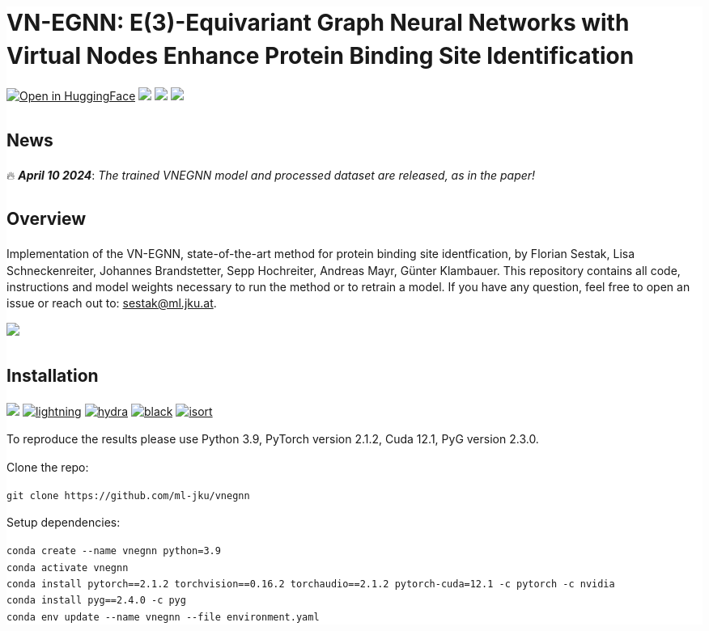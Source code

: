 
# VN-EGNN: E(3)-Equivariant Graph Neural Networks with Virtual Nodes Enhance Protein Binding Site Identification

[![Open in HuggingFace](https://huggingface.co/datasets/huggingface/badges/raw/main/open-in-hf-spaces-sm.svg)](https://huggingface.co/spaces/ml-jku/vnegnn)
[![](https://img.shields.io/badge/paper-arxiv2310.06763-red?style=plastic&logo=GitBook)](https://arxiv.org/abs/2404.07194)
[![](https://img.shields.io/badge/model-pink?style=plastic&logo=themodelsresource)](https://huggingface.co/fses91/VNEGNN-MODEL)
[![](https://img.shields.io/badge/project_page-blue?style=plastic&logo=internetcomputer)](https://linktr.ee/vnegnn)

## News

🔥 ***April 10 2024***:  *The trained VNEGNN model and processed dataset are released, as in the paper!*

## Overview

Implementation of the VN-EGNN, state-of-the-art method for protein binding site identfication, by Florian Sestak, Lisa Schneckenreiter, Johannes Brandstetter, Sepp Hochreiter, Andreas Mayr, Günter Klambauer. This repository contains all code, instructions and model weights necessary to run the method or to retrain a model. If you have any question, feel free to open an issue or reach out to: <sestak@ml.jku.at>.

![](visualizations/overview.jpg)

## Installation

[![](https://img.shields.io/badge/PyTorch-2.1.2-ee4c2c?logo=pytorch&logoColor=white)](https://pytorch.org/get-started/locally/)
[![lightning](https://img.shields.io/badge/-Lightning_2.2.1-792ee5?logo=pytorchlightning&logoColor=white)](https://pytorchlightning.ai/)
[![hydra](https://img.shields.io/badge/Config-Hydra_1.3-89b8cd)](https://hydra.cc/)
[![black](https://img.shields.io/badge/Code%20Style-Black-black.svg?labelColor=gray)](https://black.readthedocs.io/en/stable/)
[![isort](https://img.shields.io/badge/%20imports-isort-%231674b1?style=flat&labelColor=ef8336)](https://pycqa.github.io/isort/)

To reproduce the results please use Python 3.9, PyTorch version 2.1.2, Cuda 12.1, PyG version 2.3.0.

Clone the repo:

```
git clone https://github.com/ml-jku/vnegnn
```

Setup dependencies:

```
conda create --name vnegnn python=3.9
conda activate vnegnn
conda install pytorch==2.1.2 torchvision==0.16.2 torchaudio==2.1.2 pytorch-cuda=12.1 -c pytorch -c nvidia
conda install pyg==2.4.0 -c pyg
conda env update --name vnegnn --file environment.yaml
```
